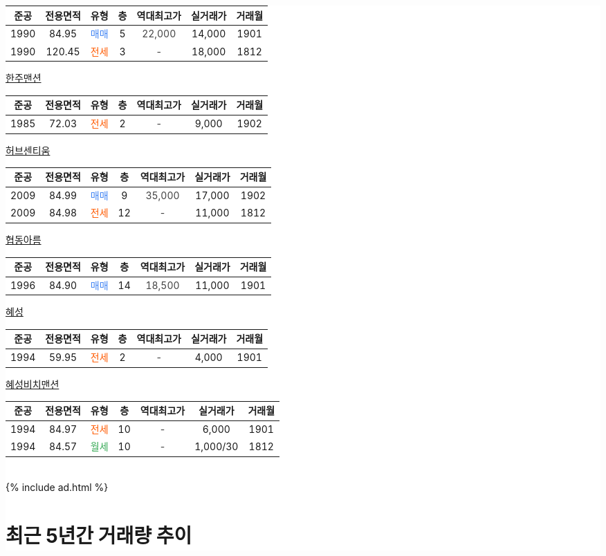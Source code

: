 |준공|전용면적|유형|층|역대최고가|실거래가|거래월|
|:---:|:---:|:---:|:---:|:---:|:---:|:---:|
|1990|84.95|<span style="color:#4285f3">매매</span>|5|<span style="color:#444444">22,000</span>|14,000|1901|
|1990|120.45|<span style="color:#ff5a00">전세</span>|3|<span style="color:#444444">-</span>|18,000|1812|

[한주맨션](https://search.naver.com/search.naver?query=%EA%B2%BD%EC%83%81%EB%82%A8%EB%8F%84+%EA%B1%B0%EC%A0%9C%EC%8B%9C+%EC%98%A5%ED%8F%AC%EB%8F%99+%ED%95%9C%EC%A3%BC%EB%A7%A8%EC%85%98)

|준공|전용면적|유형|층|역대최고가|실거래가|거래월|
|:---:|:---:|:---:|:---:|:---:|:---:|:---:|
|1985|72.03|<span style="color:#ff5a00">전세</span>|2|<span style="color:#444444">-</span>|9,000|1902|

[허브센티움](https://search.naver.com/search.naver?query=%EA%B2%BD%EC%83%81%EB%82%A8%EB%8F%84+%EA%B1%B0%EC%A0%9C%EC%8B%9C+%EC%98%A5%ED%8F%AC%EB%8F%99+%ED%97%88%EB%B8%8C%EC%84%BC%ED%8B%B0%EC%9B%80)

|준공|전용면적|유형|층|역대최고가|실거래가|거래월|
|:---:|:---:|:---:|:---:|:---:|:---:|:---:|
|2009|84.99|<span style="color:#4285f3">매매</span>|9|<span style="color:#444444">35,000</span>|17,000|1902|
|2009|84.98|<span style="color:#ff5a00">전세</span>|12|<span style="color:#444444">-</span>|11,000|1812|

[협동아름](https://search.naver.com/search.naver?query=%EA%B2%BD%EC%83%81%EB%82%A8%EB%8F%84+%EA%B1%B0%EC%A0%9C%EC%8B%9C+%EC%98%A5%ED%8F%AC%EB%8F%99+%ED%98%91%EB%8F%99%EC%95%84%EB%A6%84)

|준공|전용면적|유형|층|역대최고가|실거래가|거래월|
|:---:|:---:|:---:|:---:|:---:|:---:|:---:|
|1996|84.90|<span style="color:#4285f3">매매</span>|14|<span style="color:#444444">18,500</span>|11,000|1901|

[혜성](https://search.naver.com/search.naver?query=%EA%B2%BD%EC%83%81%EB%82%A8%EB%8F%84+%EA%B1%B0%EC%A0%9C%EC%8B%9C+%EC%98%A5%ED%8F%AC%EB%8F%99+%ED%98%9C%EC%84%B1)

|준공|전용면적|유형|층|역대최고가|실거래가|거래월|
|:---:|:---:|:---:|:---:|:---:|:---:|:---:|
|1994|59.95|<span style="color:#ff5a00">전세</span>|2|<span style="color:#444444">-</span>|4,000|1901|

[혜성비치맨션](https://search.naver.com/search.naver?query=%EA%B2%BD%EC%83%81%EB%82%A8%EB%8F%84+%EA%B1%B0%EC%A0%9C%EC%8B%9C+%EC%98%A5%ED%8F%AC%EB%8F%99+%ED%98%9C%EC%84%B1%EB%B9%84%EC%B9%98%EB%A7%A8%EC%85%98)

|준공|전용면적|유형|층|역대최고가|실거래가|거래월|
|:---:|:---:|:---:|:---:|:---:|:---:|:---:|
|1994|84.97|<span style="color:#ff5a00">전세</span>|10|<span style="color:#444444">-</span>|6,000|1901|
|1994|84.57|<span style="color:#34a853">월세</span>|10|<span style="color:#444444">-</span>|1,000/30|1812|


<br>
{% include ad.html %}
<br>

# 최근 5년간 거래량 추이
